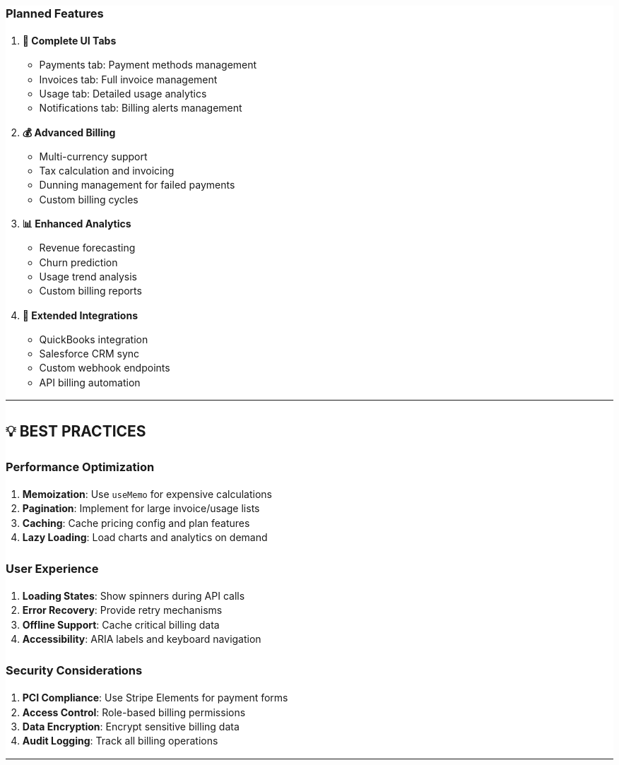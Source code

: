 ### **Planned Features**

1. **🎨 Complete UI Tabs**
   - Payments tab: Payment methods management
   - Invoices tab: Full invoice management
   - Usage tab: Detailed usage analytics
   - Notifications tab: Billing alerts management

2. **💰 Advanced Billing**
   - Multi-currency support
   - Tax calculation and invoicing
   - Dunning management for failed payments
   - Custom billing cycles

3. **📊 Enhanced Analytics**
   - Revenue forecasting
   - Churn prediction
   - Usage trend analysis
   - Custom billing reports

4. **🔌 Extended Integrations**
   - QuickBooks integration
   - Salesforce CRM sync
   - Custom webhook endpoints
   - API billing automation

---

## 💡 **BEST PRACTICES**

### **Performance Optimization**

1. **Memoization**: Use `useMemo` for expensive calculations
2. **Pagination**: Implement for large invoice/usage lists
3. **Caching**: Cache pricing config and plan features
4. **Lazy Loading**: Load charts and analytics on demand

### **User Experience**

1. **Loading States**: Show spinners during API calls
2. **Error Recovery**: Provide retry mechanisms
3. **Offline Support**: Cache critical billing data
4. **Accessibility**: ARIA labels and keyboard navigation

### **Security Considerations**

1. **PCI Compliance**: Use Stripe Elements for payment forms
2. **Access Control**: Role-based billing permissions
3. **Data Encryption**: Encrypt sensitive billing data
4. **Audit Logging**: Track all billing operations

---
